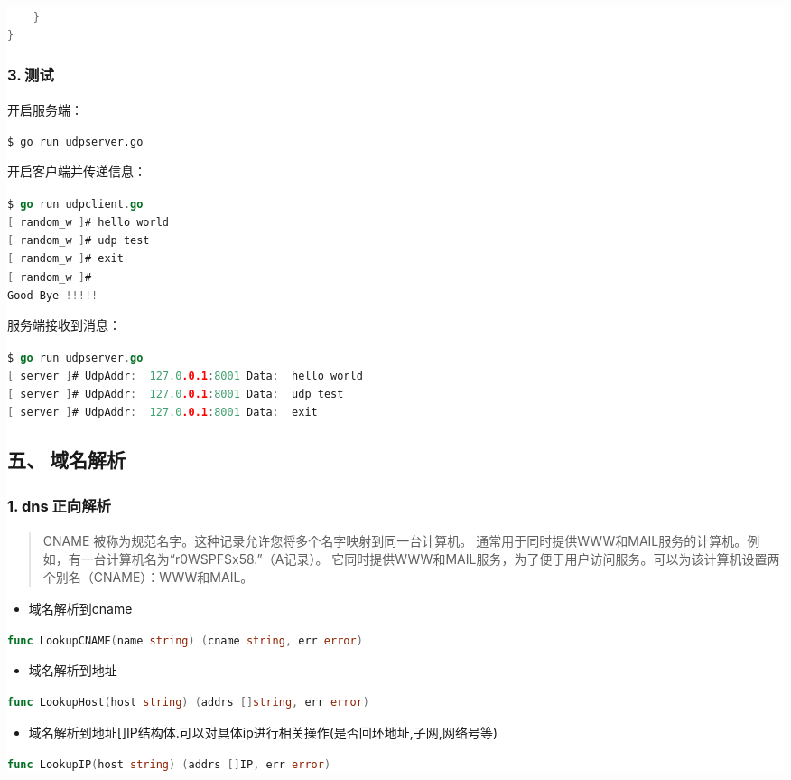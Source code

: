 ```go
	}
}
```

### 3. 测试

开启服务端：

```bash
$ go run udpserver.go
```

开启客户端并传递信息：

```go
$ go run udpclient.go
[ random_w ]# hello world
[ random_w ]# udp test
[ random_w ]# exit
[ random_w ]#
Good Bye !!!!!
```

服务端接收到消息：

```go
$ go run udpserver.go
[ server ]# UdpAddr:  127.0.0.1:8001 Data:  hello world
[ server ]# UdpAddr:  127.0.0.1:8001 Data:  udp test
[ server ]# UdpAddr:  127.0.0.1:8001 Data:  exit
```

## 五、 域名解析

### 1. dns 正向解析

> CNAME 被称为规范名字。这种记录允许您将多个名字映射到同一台计算机。 通常用于同时提供WWW和MAIL服务的计算机。例如，有一台计算机名为“r0WSPFSx58.”（A记录）。 它同时提供WWW和MAIL服务，为了便于用户访问服务。可以为该计算机设置两个别名（CNAME）：WWW和MAIL。
>

- 域名解析到cname


```go
func LookupCNAME(name string) (cname string, err error)
```

- 域名解析到地址

```go
func LookupHost(host string) (addrs []string, err error)
```

- 域名解析到地址[]IP结构体.可以对具体ip进行相关操作(是否回环地址,子网,网络号等)

```go
func LookupIP(host string) (addrs []IP, err error)
```
